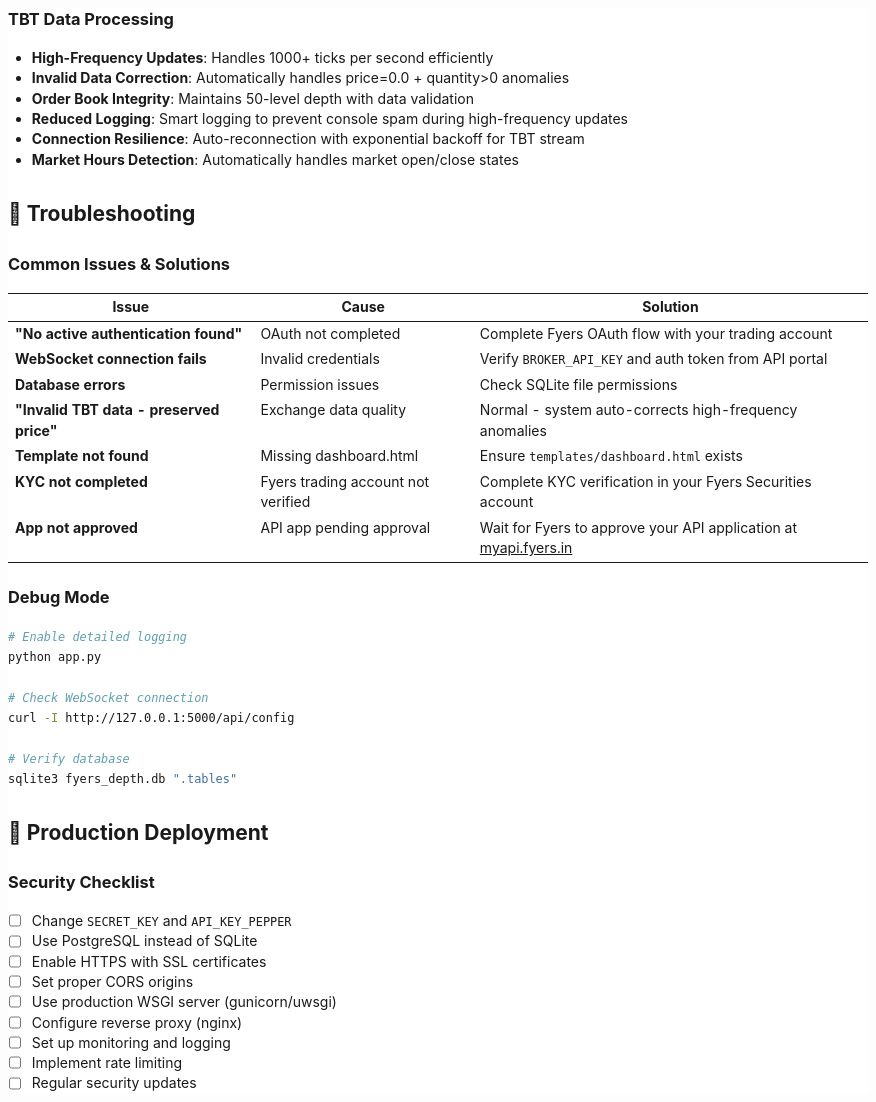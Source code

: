 ### **TBT Data Processing**
- **High-Frequency Updates**: Handles 1000+ ticks per second efficiently
- **Invalid Data Correction**: Automatically handles price=0.0 + quantity>0 anomalies
- **Order Book Integrity**: Maintains 50-level depth with data validation
- **Reduced Logging**: Smart logging to prevent console spam during high-frequency updates
- **Connection Resilience**: Auto-reconnection with exponential backoff for TBT stream
- **Market Hours Detection**: Automatically handles market open/close states

## 🚨 Troubleshooting

### **Common Issues & Solutions**

| Issue | Cause | Solution |
|-------|-------|----------|
| **"No active authentication found"** | OAuth not completed | Complete Fyers OAuth flow with your trading account |
| **WebSocket connection fails** | Invalid credentials | Verify `BROKER_API_KEY` and auth token from API portal |
| **Database errors** | Permission issues | Check SQLite file permissions |
| **"Invalid TBT data - preserved price"** | Exchange data quality | Normal - system auto-corrects high-frequency anomalies |
| **Template not found** | Missing dashboard.html | Ensure `templates/dashboard.html` exists |
| **KYC not completed** | Fyers trading account not verified | Complete KYC verification in your Fyers Securities account |
| **App not approved** | API app pending approval | Wait for Fyers to approve your API application at [myapi.fyers.in](https://myapi.fyers.in/) |

### **Debug Mode**
```bash
# Enable detailed logging
python app.py

# Check WebSocket connection
curl -I http://127.0.0.1:5000/api/config

# Verify database
sqlite3 fyers_depth.db ".tables"
```

## 🚀 Production Deployment

### **Security Checklist**
- [ ] Change `SECRET_KEY` and `API_KEY_PEPPER`
- [ ] Use PostgreSQL instead of SQLite
- [ ] Enable HTTPS with SSL certificates
- [ ] Set proper CORS origins
- [ ] Use production WSGI server (gunicorn/uwsgi)
- [ ] Configure reverse proxy (nginx)
- [ ] Set up monitoring and logging
- [ ] Implement rate limiting
- [ ] Regular security updates
